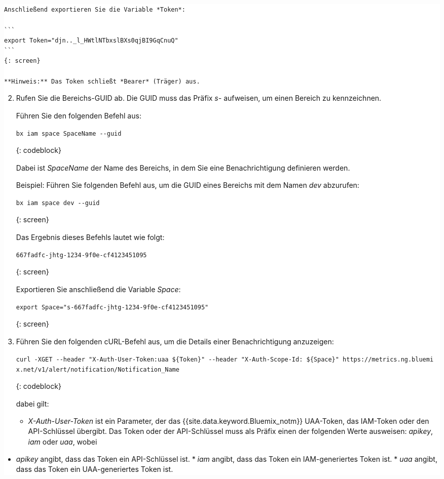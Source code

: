 	Anschließend exportieren Sie die Variable *Token*:
	
	```
	export Token="djn.._l_HWtlNTbxslBXs0qjBI9GqCnuQ"
	```
	{: screen}
	
	**Hinweis:** Das Token schließt *Bearer* (Träger) aus.

2. Rufen Sie die Bereichs-GUID ab. Die GUID muss das Präfix *s-* aufweisen, um einen Bereich zu kennzeichnen.

    Führen Sie den folgenden Befehl aus:
	
	```
	bx iam space SpaceName --guid
	```
	{: codeblock}
	
	Dabei ist *SpaceName* der Name des Bereichs, in dem Sie eine Benachrichtigung definieren werden.
	
	Beispiel: Führen Sie folgenden Befehl aus, um die GUID eines Bereichs mit dem Namen *dev* abzurufen:
	
	```
	bx iam space dev --guid
	```
	{: screen}
	
	Das Ergebnis dieses Befehls lautet wie folgt:
	
	```
	667fadfc-jhtg-1234-9f0e-cf4123451095
	```
	{: screen}
	
	Exportieren Sie anschließend die Variable *Space*:
	
	```
	export Space="s-667fadfc-jhtg-1234-9f0e-cf4123451095"
	```
	{: screen}
	
4. Führen Sie den folgenden cURL-Befehl aus, um die Details einer Benachrichtigung anzuzeigen:

    ```
	curl -XGET --header "X-Auth-User-Token:uaa ${Token}" --header "X-Auth-Scope-Id: ${Space}" https://metrics.ng.bluemix.net/v1/alert/notification/Notification_Name
	```
	{: codeblock}
	
	dabei gilt:
	
	* *X-Auth-User-Token* ist ein Parameter, der das {{site.data.keyword.Bluemix_notm}} UAA-Token, das IAM-Token oder den API-Schlüssel übergibt. Das Token oder der API-Schlüssel muss als Präfix einen der folgenden Werte ausweisen: *apikey*, *iam* oder *uaa*, wobei

  * *apikey* angibt, dass das Token ein API-Schlüssel ist.
		* *iam* angibt, dass das Token ein IAM-generiertes Token ist.
		* *uaa* angibt, dass das Token ein UAA-generiertes Token ist.
		